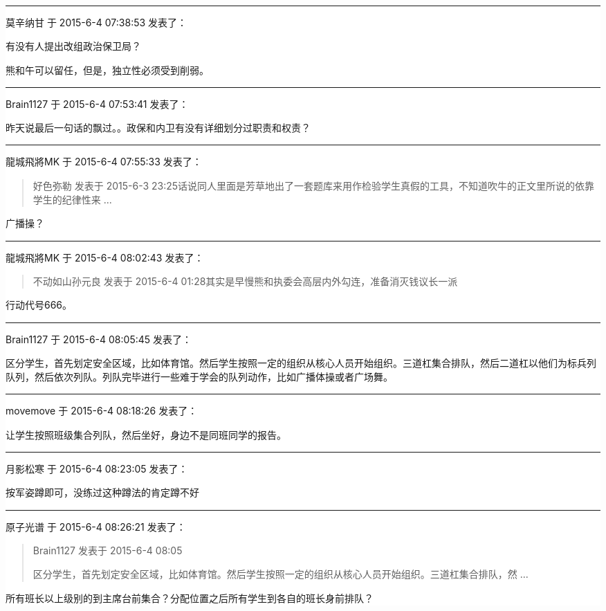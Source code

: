 ---------

莫辛纳甘 于 2015-6-4 07:38:53 发表了：

有没有人提出改组政治保卫局？

熊和午可以留任，但是，独立性必须受到削弱。

---------

Brain1127 于 2015-6-4 07:53:41 发表了：

昨天说最后一句话的飘过。。政保和内卫有没有详细划分过职责和权责？

---------

龍城飛將MK 于 2015-6-4 07:55:33 发表了：

> 好色弥勒 发表于 2015-6-3 23:25话说同人里面是芳草地出了一套题库来用作检验学生真假的工具，不知道吹牛的正文里所说的依靠学生的纪律性来 ...



广播操？

---------

龍城飛將MK 于 2015-6-4 08:02:43 发表了：

> 不动如山孙元良 发表于 2015-6-4 01:28其实是早慢熊和执委会高层内外勾连，准备消灭钱议长一派



行动代号666。

---------

Brain1127 于 2015-6-4 08:05:45 发表了：

区分学生，首先划定安全区域，比如体育馆。然后学生按照一定的组织从核心人员开始组织。三道杠集合排队，然后二道杠以他们为标兵列队列，然后依次列队。列队完毕进行一些难于学会的队列动作，比如广播体操或者广场舞。

---------

movemove 于 2015-6-4 08:18:26 发表了：

让学生按照班级集合列队，然后坐好，身边不是同班同学的报告。

---------

月影松寒 于 2015-6-4 08:23:05 发表了：

按军姿蹲即可，没练过这种蹲法的肯定蹲不好

---------

原子光谱 于 2015-6-4 08:26:21 发表了：

> Brain1127 发表于 2015-6-4 08:05
> 
> 区分学生，首先划定安全区域，比如体育馆。然后学生按照一定的组织从核心人员开始组织。三道杠集合排队，然 ...



所有班长以上级别的到主席台前集合？分配位置之后所有学生到各自的班长身前排队？
